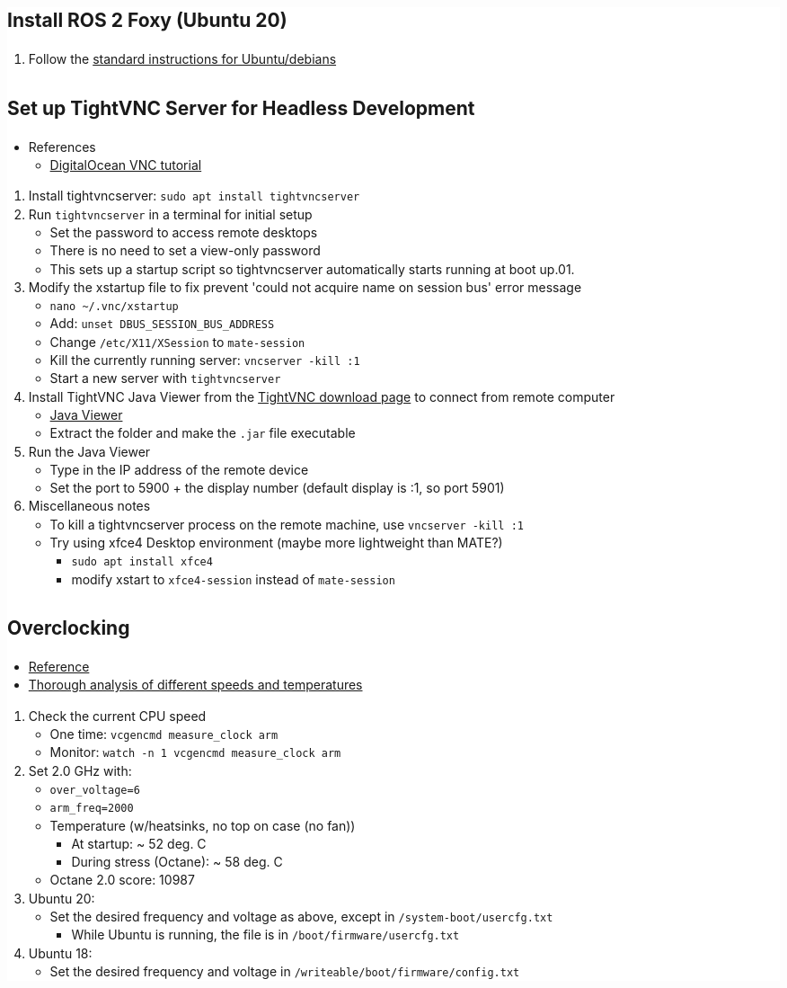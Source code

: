 ## Install ROS 2 Foxy (Ubuntu 20)
1. Follow the [standard instructions for Ubuntu/debians](https://index.ros.org/doc/ros2/Installation/Foxy/Linux-Install-Debians/)

## Set up TightVNC Server for Headless Development
* References
    * [DigitalOcean VNC tutorial](https://www.digitalocean.com/community/tutorials/how-to-install-and-configure-vnc-on-ubuntu-20-04)
1. Install tightvncserver: `sudo apt install tightvncserver`
1. Run `tightvncserver` in a terminal for initial setup
    * Set the password to access remote desktops
    * There is no need to set a view-only password
    * This sets up a startup script so tightvncserver automatically starts running at boot up.01.
1. Modify the xstartup file to fix prevent 'could not acquire name on session bus' error message
    * `nano ~/.vnc/xstartup`
    * Add: `unset DBUS_SESSION_BUS_ADDRESS`
    * Change `/etc/X11/XSession` to `mate-session`
    * Kill the currently running server: `vncserver -kill :1`
    * Start a new server with `tightvncserver`
1. Install TightVNC Java Viewer from the [TightVNC download page](https://www.tightvnc.com/download.php) to connect from remote computer
    * [Java Viewer](https://www.tightvnc.com/download/2.8.3/tvnjviewer-2.8.3-bin-gnugpl.zip)
    * Extract the folder and make the `.jar` file executable
1. Run the Java Viewer
    * Type in the IP address of the remote device
    * Set the port to 5900 + the display number (default display is :1, so port 5901)
1. Miscellaneous notes
    * To kill a tightvncserver process on the remote machine, use `vncserver -kill :1`
    * Try using xfce4 Desktop environment (maybe more lightweight than MATE?)
        * `sudo apt install xfce4`
        * modify xstart to `xfce4-session` instead of `mate-session`

## Overclocking
* [Reference](https://magpi.raspberrypi.org/articles/how-to-overclock-raspberry-pi-4)
* [Thorough analysis of different speeds and temperatures](https://qengineering.eu/overclocking-the-raspberry-pi-4.html)
1. Check the current CPU speed
    * One time: `vcgencmd measure_clock arm`
    * Monitor: `watch -n 1 vcgencmd measure_clock arm`
1. Set 2.0 GHz with:
    * `over_voltage=6`
    * `arm_freq=2000`
    * Temperature (w/heatsinks, no top on case (no fan))
        * At startup: ~ 52 deg. C
        * During stress (Octane): ~ 58 deg. C
    * Octane 2.0 score: 10987
1. Ubuntu 20:
    * Set the desired frequency and voltage as above, except in `/system-boot/usercfg.txt`
        * While Ubuntu is running, the file is in `/boot/firmware/usercfg.txt`
1. Ubuntu 18:
    * Set the desired frequency and voltage in `/writeable/boot/firmware/config.txt`
